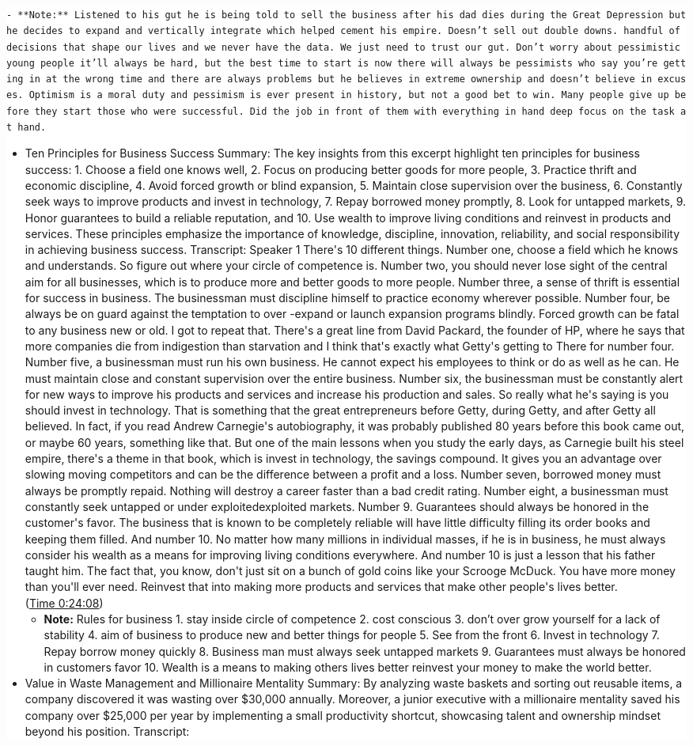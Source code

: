     - **Note:** Listened to his gut he is being told to sell the business after his dad dies during the Great Depression but he decides to expand and vertically integrate which helped cement his empire. Doesn’t sell out double downs. handful of decisions that shape our lives and we never have the data. We just need to trust our gut. Don’t worry about pessimistic young people it’ll always be hard, but the best time to start is now there will always be pessimists who say you’re getting in at the wrong time and there are always problems but he believes in extreme ownership and doesn’t believe in excuses. Optimism is a moral duty and pessimism is ever present in history, but not a good bet to win. Many people give up before they start those who were successful. Did the job in front of them with everything in hand deep focus on the task at hand.
- Ten Principles for Business Success
  Summary:
  The key insights from this excerpt highlight ten principles for business success: 1.
  Choose a field one knows well, 2. Focus on producing better goods for more people, 3.
  Practice thrift and economic discipline, 4.
  Avoid forced growth or blind expansion, 5.
  Maintain close supervision over the business, 6. Constantly seek ways to improve products and invest in technology, 7. Repay borrowed money promptly, 8. Look for untapped markets, 9. Honor guarantees to build a reliable reputation, and 10.
  Use wealth to improve living conditions and reinvest in products and services.
  These principles emphasize the importance of knowledge, discipline, innovation, reliability, and social responsibility in achieving business success.
  Transcript:
  Speaker 1
  There's 10 different things. Number one, choose a field which he knows and understands. So figure out where your circle of competence is. Number two, you should never lose sight of the central aim for all businesses, which is to produce more and better goods to more people. Number three, a sense of thrift is essential for success in business. The businessman must discipline himself to practice economy wherever possible. Number four, be always be on guard against the temptation to over -expand or launch expansion programs blindly. Forced growth can be fatal to any business new or old. I got to repeat that. There's a great line from David Packard, the founder of HP, where he says that more companies die from indigestion than starvation and I think that's exactly what Getty's getting to There for number four. Number five, a businessman must run his own business. He cannot expect his employees to think or do as well as he can. He must maintain close and constant supervision over the entire business. Number six, the businessman must be constantly alert for new ways to improve his products and services and increase his production and sales. So really what he's saying is you should invest in technology. That is something that the great entrepreneurs before Getty, during Getty, and after Getty all believed. In fact, if you read Andrew Carnegie's autobiography, it was probably published 80 years before this book came out, or maybe 60 years, something like that. But one of the main lessons when you study the early days, as Carnegie built his steel empire, there's a theme in that book, which is invest in technology, the savings compound. It gives you an advantage over slowing moving competitors and can be the difference between a profit and a loss. Number seven, borrowed money must always be promptly repaid. Nothing will destroy a career faster than a bad credit rating. Number eight, a businessman must constantly seek untapped or under exploitedexploited markets. Number 9. Guarantees should always be honored in the customer's favor. The business that is known to be completely reliable will have little difficulty filling its order books and keeping them filled. And number 10. No matter how many millions in individual masses, if he is in business, he must always consider his wealth as a means for improving living conditions everywhere. And number 10 is just a lesson that his father taught him. The fact that, you know, don't just sit on a bunch of gold coins like your Scrooge McDuck. You have more money than you'll ever need. Reinvest that into making more products and services that make other people's lives better. ([Time 0:24:08](https://share.snipd.com/snip/9d42760d-1f52-4ded-8a47-e4772ff96a29))
    - **Note:** Rules for business 1. stay inside circle of competence 2. cost conscious 3. don’t over grow yourself for a lack of stability 4. aim of business to produce new and better things for people 5. See from the front 6. Invest in technology 7. Repay borrow money quickly 8. Business man must always seek untapped markets 9. Guarantees must always be honored in customers favor 10. Wealth is a means to making others lives better reinvest your money to make the world better.
- Value in Waste Management and Millionaire Mentality
  Summary:
  By analyzing waste baskets and sorting out reusable items, a company discovered it was wasting over $30,000 annually.
  Moreover, a junior executive with a millionaire mentality saved his company over $25,000 per year by implementing a small productivity shortcut, showcasing talent and ownership mindset beyond his position.
  Transcript: